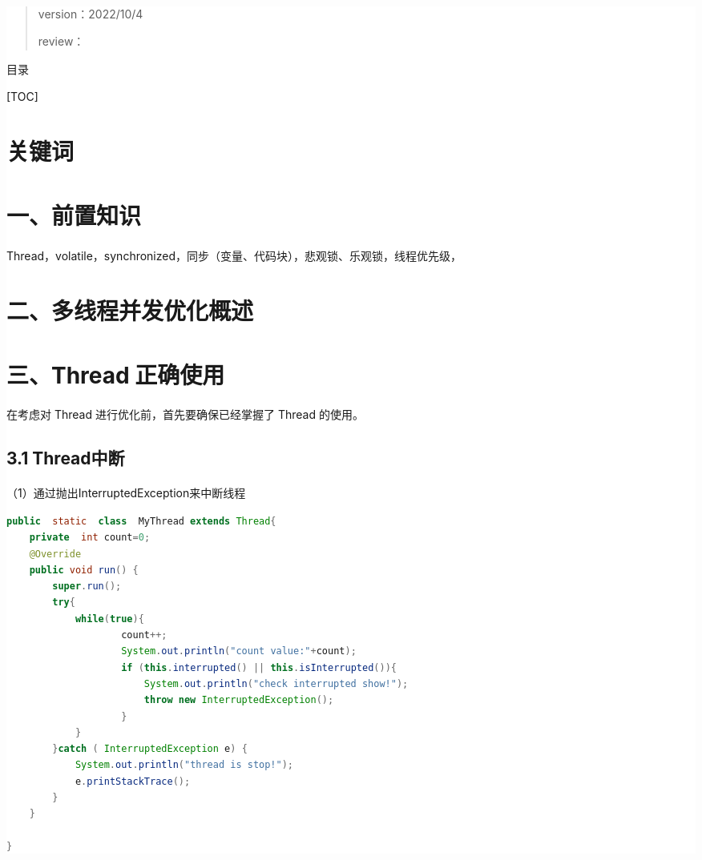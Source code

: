> version：2022/10/4
>
> review：



目录

[TOC]



# 关键词



# 一、前置知识

Thread，volatile，synchronized，同步（变量、代码块），悲观锁、乐观锁，线程优先级，





# 二、多线程并发优化概述





# 三、Thread 正确使用

在考虑对 Thread 进行优化前，首先要确保已经掌握了 Thread 的使用。

## 3.1 Thread中断

（1）通过抛出InterruptedException来中断线程

```java
public  static  class  MyThread extends Thread{
    private  int count=0;
    @Override
    public void run() {
        super.run();
        try{
            while(true){
                    count++;
                    System.out.println("count value:"+count);
                    if (this.interrupted() || this.isInterrupted()){
                        System.out.println("check interrupted show!");
                        throw new InterruptedException();
                    }
            }
        }catch ( InterruptedException e) {
            System.out.println("thread is stop!");
            e.printStackTrace();
        }
    }
    
} 
```
